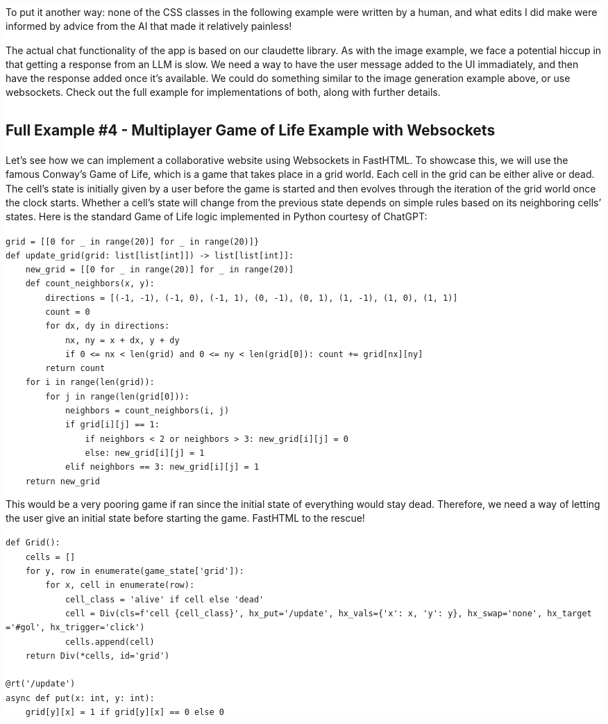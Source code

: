 To put it another way: none of the CSS classes in the following example were written by a human, and what edits I did make were informed by advice from the AI that made it relatively painless!

The actual chat functionality of the app is based on our claudette library. As with the image example, we face a potential hiccup in that getting a response from an LLM is slow. We need a way to have the user message added to the UI immadiately, and then have the response added once it’s available. We could do something similar to the image generation example above, or use websockets. Check out the full example for implementations of both, along with further details.

## Full Example #4 - Multiplayer Game of Life Example with Websockets

Let’s see how we can implement a collaborative website using Websockets in FastHTML. To showcase this, we will use the famous Conway’s Game of Life, which is a game that takes place in a grid world. Each cell in the grid can be either alive or dead. The cell’s state is initially given by a user before the game is started and then evolves through the iteration of the grid world once the clock starts. Whether a cell’s state will change from the previous state depends on simple rules based on its neighboring cells’ states. Here is the standard Game of Life logic implemented in Python courtesy of ChatGPT:

```
grid = [[0 for _ in range(20)] for _ in range(20)]}
def update_grid(grid: list[list[int]]) -> list[list[int]]:
    new_grid = [[0 for _ in range(20)] for _ in range(20)]
    def count_neighbors(x, y):
        directions = [(-1, -1), (-1, 0), (-1, 1), (0, -1), (0, 1), (1, -1), (1, 0), (1, 1)]
        count = 0
        for dx, dy in directions:
            nx, ny = x + dx, y + dy
            if 0 <= nx < len(grid) and 0 <= ny < len(grid[0]): count += grid[nx][ny]
        return count
    for i in range(len(grid)):
        for j in range(len(grid[0])):
            neighbors = count_neighbors(i, j)
            if grid[i][j] == 1:
                if neighbors < 2 or neighbors > 3: new_grid[i][j] = 0
                else: new_grid[i][j] = 1
            elif neighbors == 3: new_grid[i][j] = 1
    return new_grid
```

This would be a very pooring game if ran since the initial state of everything would stay dead. Therefore, we need a way of letting the user give an initial state before starting the game. FastHTML to the rescue!

```
def Grid():
    cells = []
    for y, row in enumerate(game_state['grid']):
        for x, cell in enumerate(row):
            cell_class = 'alive' if cell else 'dead'
            cell = Div(cls=f'cell {cell_class}', hx_put='/update', hx_vals={'x': x, 'y': y}, hx_swap='none', hx_target='#gol', hx_trigger='click')
            cells.append(cell)
    return Div(*cells, id='grid')

@rt('/update')
async def put(x: int, y: int):
    grid[y][x] = 1 if grid[y][x] == 0 else 0
```
